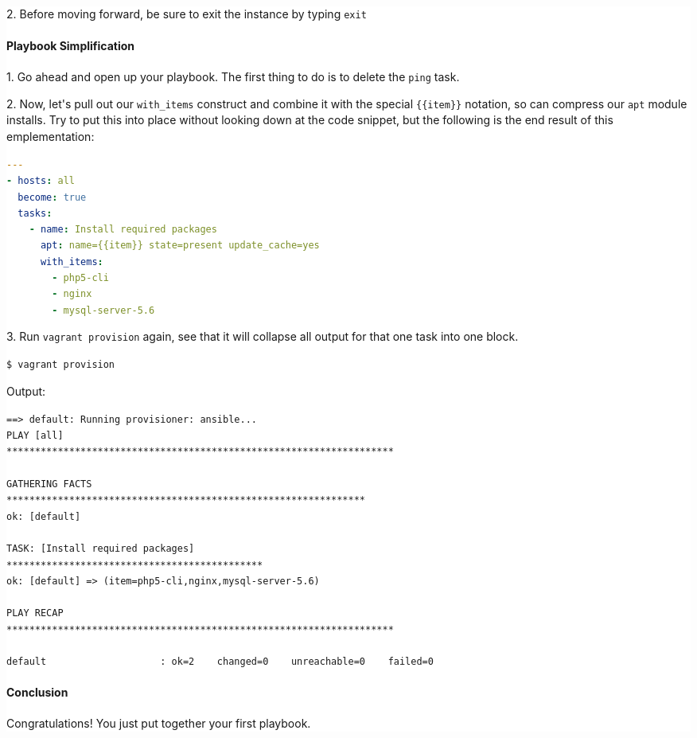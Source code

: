 2\. Before moving forward, be sure to exit the instance by typing `exit`

#### Playbook Simplification
1\. Go ahead and open up your playbook. The first thing to do is to delete the `ping` task.

2\. Now, let's pull out our `with_items` construct and combine it with the special `{{item}}` notation, so can compress our `apt` module installs. Try to put this into place without looking down at the code snippet, but the following is the end result of this emplementation:

```yaml
---
- hosts: all
  become: true
  tasks:
    - name: Install required packages
      apt: name={{item}} state=present update_cache=yes
      with_items:
        - php5-cli
        - nginx
        - mysql-server-5.6
```

3\. Run `vagrant provision` again, see that it will collapse all output for that one task into one block.

```console
$ vagrant provision
```

Output:

```console
==> default: Running provisioner: ansible...
PLAY [all]
********************************************************************

GATHERING FACTS
***************************************************************
ok: [default]

TASK: [Install required packages]
*********************************************
ok: [default] => (item=php5-cli,nginx,mysql-server-5.6)

PLAY RECAP
********************************************************************

default                    : ok=2    changed=0    unreachable=0    failed=0
```

#### Conclusion
Congratulations! You just put together your first playbook.
